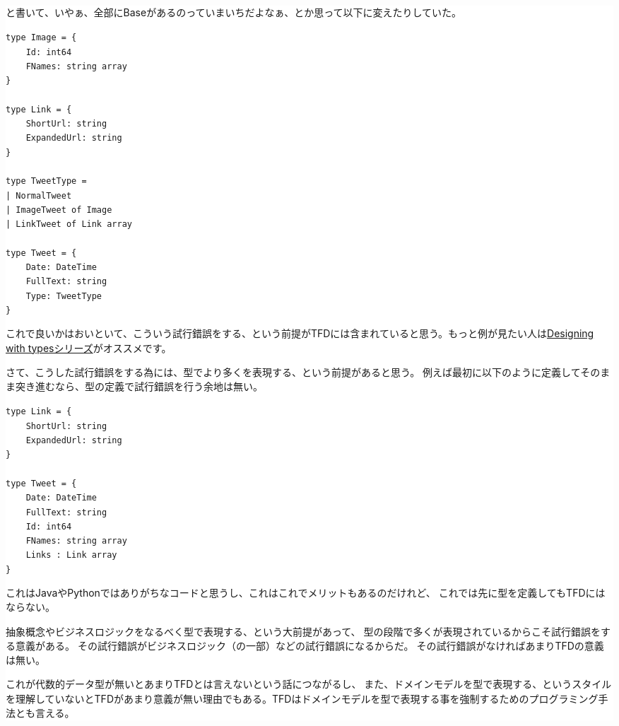 と書いて、いやぁ、全部にBaseがあるのっていまいちだよなぁ、とか思って以下に変えたりしていた。

```
type Image = {
    Id: int64
    FNames: string array
}

type Link = {
    ShortUrl: string
    ExpandedUrl: string
}

type TweetType =
| NormalTweet
| ImageTweet of Image
| LinkTweet of Link array

type Tweet = {
    Date: DateTime
    FullText: string
    Type: TweetType
}
```

これで良いかはおいといて、こういう試行錯誤をする、という前提がTFDには含まれていると思う。もっと例が見たい人は[Designing with typesシリーズ](https://swlaschin.gitbooks.io/fsharpforfunandprofit/content/posts/designing-with-types-intro.html)がオススメです。

さて、こうした試行錯誤をする為には、型でより多くを表現する、という前提があると思う。
例えば最初に以下のように定義してそのまま突き進むなら、型の定義で試行錯誤を行う余地は無い。

```
type Link = {
    ShortUrl: string
    ExpandedUrl: string
}

type Tweet = {
    Date: DateTime
    FullText: string
    Id: int64
    FNames: string array
    Links : Link array
}
```

これはJavaやPythonではありがちなコードと思うし、これはこれでメリットもあるのだけれど、
これでは先に型を定義してもTFDにはならない。

抽象概念やビジネスロジックをなるべく型で表現する、という大前提があって、
型の段階で多くが表現されているからこそ試行錯誤をする意義がある。
その試行錯誤がビジネスロジック（の一部）などの試行錯誤になるからだ。
その試行錯誤がなければあまりTFDの意義は無い。

これが代数的データ型が無いとあまりTFDとは言えないという話につながるし、
また、ドメインモデルを型で表現する、というスタイルを理解していないとTFDがあまり意義が無い理由でもある。TFDはドメインモデルを型で表現する事を強制するためのプログラミング手法とも言える。
